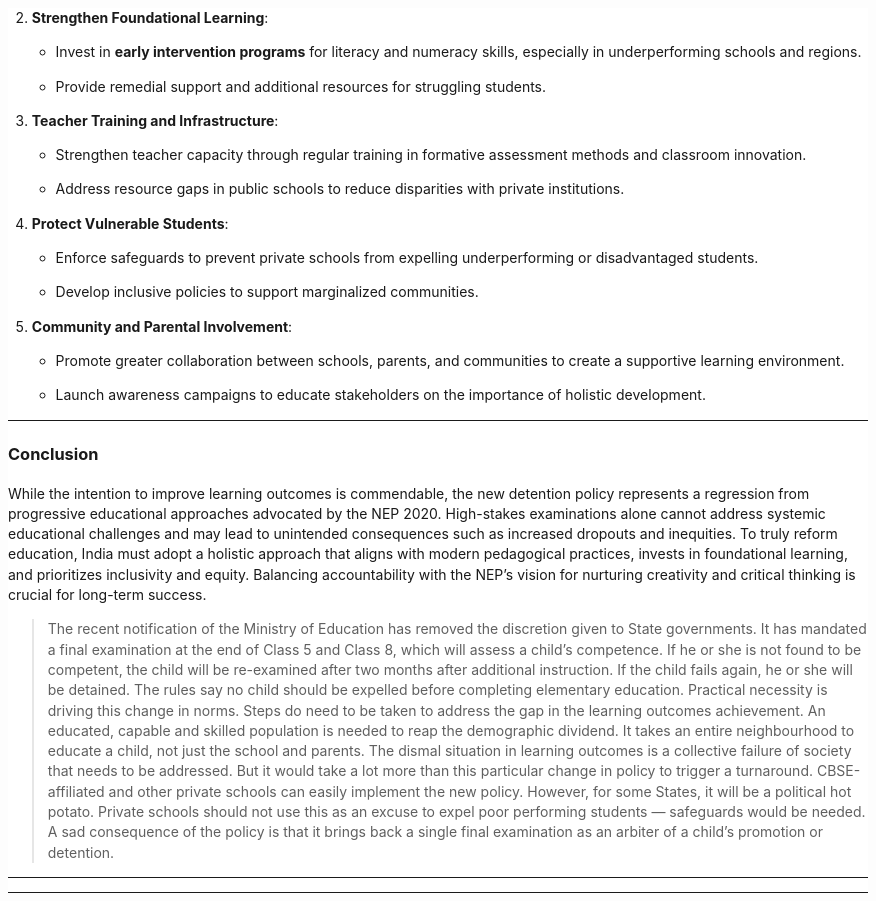 
2. **Strengthen Foundational Learning**:

   - Invest in **early intervention programs** for literacy and numeracy skills, especially in underperforming schools and regions.

   - Provide remedial support and additional resources for struggling students.



3. **Teacher Training and Infrastructure**:

   - Strengthen teacher capacity through regular training in formative assessment methods and classroom innovation.

   - Address resource gaps in public schools to reduce disparities with private institutions.



4. **Protect Vulnerable Students**:

   - Enforce safeguards to prevent private schools from expelling underperforming or disadvantaged students.

   - Develop inclusive policies to support marginalized communities.



5. **Community and Parental Involvement**:

   - Promote greater collaboration between schools, parents, and communities to create a supportive learning environment.

   - Launch awareness campaigns to educate stakeholders on the importance of holistic development.



---



### **Conclusion**



While the intention to improve learning outcomes is commendable, the new detention policy represents a regression from progressive educational approaches advocated by the NEP 2020. High-stakes examinations alone cannot address systemic educational challenges and may lead to unintended consequences such as increased dropouts and inequities. To truly reform education, India must adopt a holistic approach that aligns with modern pedagogical practices, invests in foundational learning, and prioritizes inclusivity and equity. Balancing accountability with the NEP’s vision for nurturing creativity and critical thinking is crucial for long-term success.

> The recent notification of the Ministry of Education has removed the discretion given to State governments. It has mandated a final examination at the end of Class 5 and Class 8, which will assess a child’s competence. If he or she is not found to be competent, the child will be re-examined after two months after additional instruction. If the child fails again, he or she will be detained. The rules say no child should be expelled before completing elementary education. Practical necessity is driving this change in norms. Steps do need to be taken to address the gap in the learning outcomes achievement. An educated, capable and skilled population is needed to reap the demographic dividend. It takes an entire neighbourhood to educate a child, not just the school and parents. The dismal situation in learning outcomes is a collective failure of society that needs to be addressed. But it would take a lot more than this particular change in policy to trigger a turnaround. CBSE-affiliated and other private schools can easily implement the new policy. However, for some States, it will be a political hot potato. Private schools should not use this as an excuse to expel poor performing students — safeguards would be needed. A sad consequence of the policy is that it brings back a single final examination as an arbiter of a child’s promotion or detention.

---
---